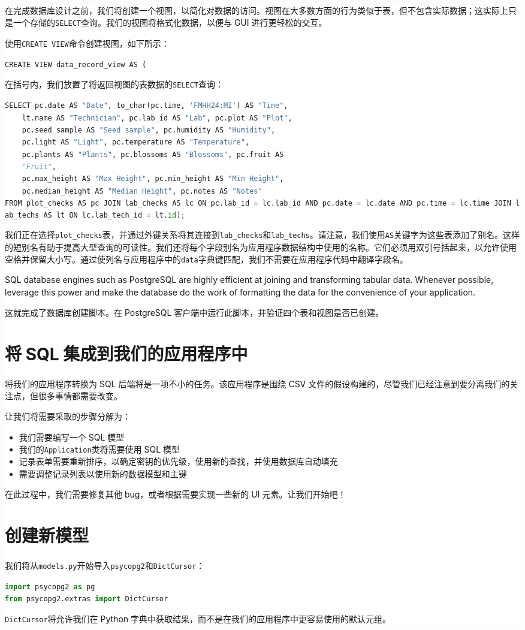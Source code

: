 在完成数据库设计之前，我们将创建一个视图，以简化对数据的访问。视图在大多数方面的行为类似于表，但不包含实际数据；这实际上只是一个存储的`SELECT`查询。我们的视图将格式化数据，以便与 GUI 进行更轻松的交互。

使用`CREATE VIEW`命令创建视图，如下所示：

```py
CREATE VIEW data_record_view AS (
```

在括号内，我们放置了将返回视图的表数据的`SELECT`查询：

```py
SELECT pc.date AS "Date", to_char(pc.time, 'FMHH24:MI') AS "Time",
    lt.name AS "Technician", pc.lab_id AS "Lab", pc.plot AS "Plot",
    pc.seed_sample AS "Seed sample", pc.humidity AS "Humidity",
    pc.light AS "Light", pc.temperature AS "Temperature",
    pc.plants AS "Plants", pc.blossoms AS "Blossoms", pc.fruit AS 
    "Fruit",
    pc.max_height AS "Max Height", pc.min_height AS "Min Height",
    pc.median_height AS "Median Height", pc.notes AS "Notes"
FROM plot_checks AS pc JOIN lab_checks AS lc ON pc.lab_id = lc.lab_id AND pc.date = lc.date AND pc.time = lc.time JOIN lab_techs AS lt ON lc.lab_tech_id = lt.id);
```

我们正在选择`plot_checks`表，并通过外键关系将其连接到`lab_checks`和`lab_techs`。请注意，我们使用`AS`关键字为这些表添加了别名。这样的短别名有助于提高大型查询的可读性。我们还将每个字段别名为应用程序数据结构中使用的名称。它们必须用双引号括起来，以允许使用空格并保留大小写。通过使列名与应用程序中的`data`字典键匹配，我们不需要在应用程序代码中翻译字段名。

SQL database engines such as PostgreSQL are highly efficient at joining and transforming tabular data. Whenever possible, leverage this power and make the database do the work of formatting the data for the convenience of your application.

这就完成了数据库创建脚本。在 PostgreSQL 客户端中运行此脚本，并验证四个表和视图是否已创建。

# 将 SQL 集成到我们的应用程序中

将我们的应用程序转换为 SQL 后端将是一项不小的任务。该应用程序是围绕 CSV 文件的假设构建的，尽管我们已经注意到要分离我们的关注点，但很多事情都需要改变。

让我们将需要采取的步骤分解为：

*   我们需要编写一个 SQL 模型
*   我们的`Application`类将需要使用 SQL 模型
*   记录表单需要重新排序，以确定密钥的优先级，使用新的查找，并使用数据库自动填充
*   需要调整记录列表以使用新的数据模型和主键

在此过程中，我们需要修复其他 bug，或者根据需要实现一些新的 UI 元素。让我们开始吧！

# 创建新模型

我们将从`models.py`开始导入`psycopg2`和`DictCursor`：

```py
import psycopg2 as pg
from psycopg2.extras import DictCursor
```

`DictCursor`将允许我们在 Python 字典中获取结果，而不是在我们的应用程序中更容易使用的默认元组。
